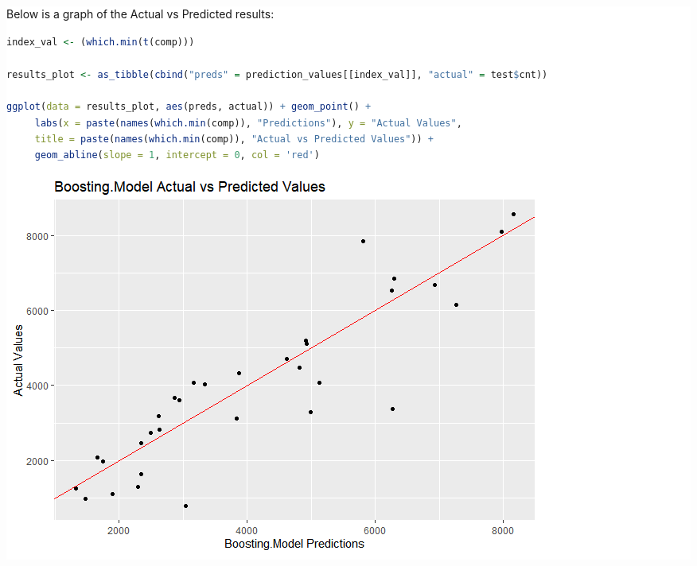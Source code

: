 Below is a graph of the Actual vs Predicted results:

``` r
index_val <- (which.min(t(comp)))

results_plot <- as_tibble(cbind("preds" = prediction_values[[index_val]], "actual" = test$cnt))

ggplot(data = results_plot, aes(preds, actual)) + geom_point() +
     labs(x = paste(names(which.min(comp)), "Predictions"), y = "Actual Values",
     title = paste(names(which.min(comp)), "Actual vs Predicted Values")) +
     geom_abline(slope = 1, intercept = 0, col = 'red')
```

![](Report-Saturday_files/figure-gfm/actual_pred-1.png)
